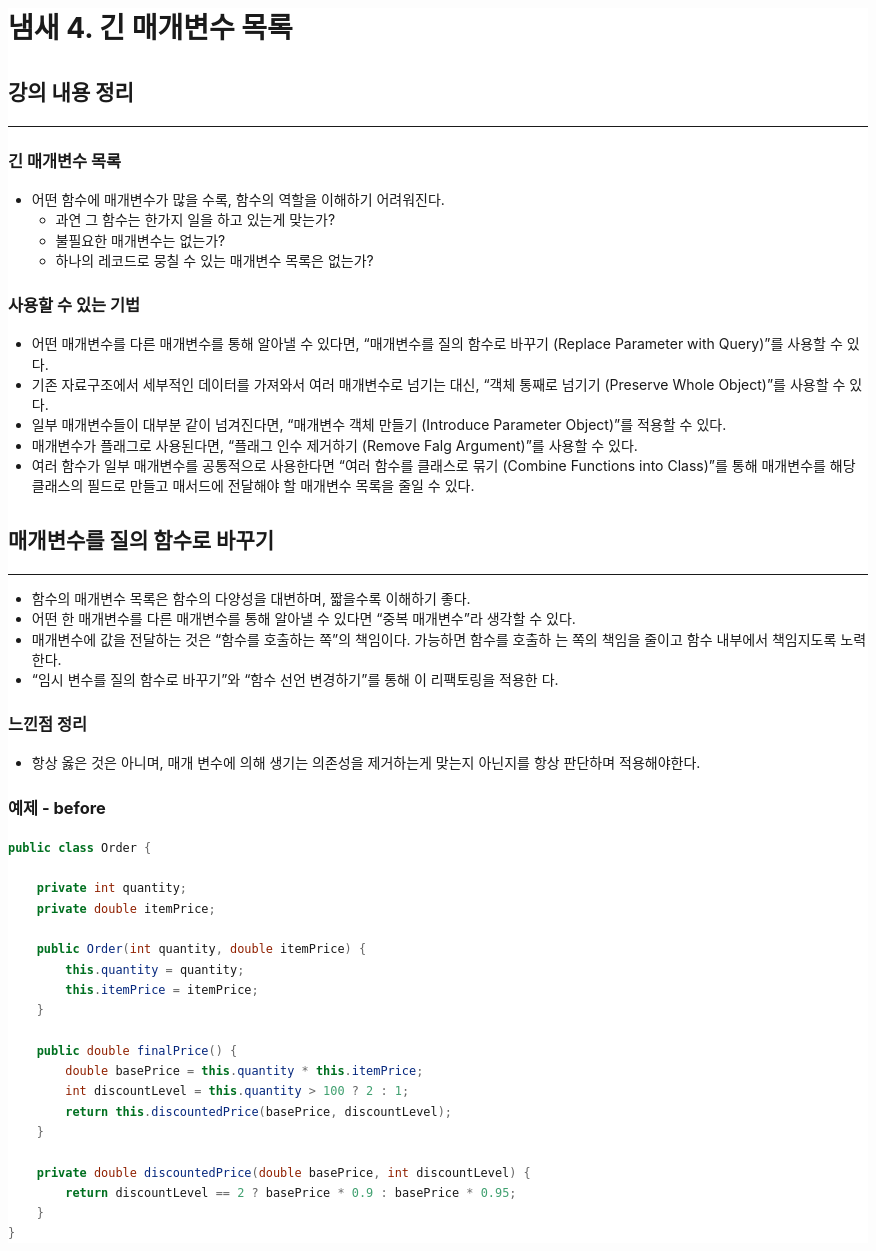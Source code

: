 # 냄새 4. 긴 매개변수 목록

## 강의 내용 정리

---

### 긴 매개변수 목록

- 어떤 함수에 매개변수가 많을 수록, 함수의 역할을 이해하기 어려워진다.
    - 과연 그 함수는 한가지 일을 하고 있는게 맞는가?
    - 불필요한 매개변수는 없는가?
    - 하나의 레코드로 뭉칠 수 있는 매개변수 목록은 없는가?

### 사용할 수 있는 기법

- 어떤 매개변수를 다른 매개변수를 통해 알아낼 수 있다면, “매개변수를 질의 함수로 바꾸기 (Replace Parameter with Query)”를 사용할 수 있다.
- 기존 자료구조에서 세부적인 데이터를 가져와서 여러 매개변수로 넘기는 대신, “객체 통째로 넘기기 (Preserve Whole Object)”를 사용할 수 있다.
- 일부 매개변수들이 대부분 같이 넘겨진다면, “매개변수 객체 만들기 (Introduce Parameter Object)”를 적용할 수 있다.
- 매개변수가 플래그로 사용된다면, “플래그 인수 제거하기 (Remove Falg Argument)”를 사용할 수 있다.
- 여러 함수가 일부 매개변수를 공통적으로 사용한다면 “여러 함수를 클래스로 묶기 (Combine Functions into Class)”를 통해 매개변수를 해당 클래스의 필드로 만들고 매서드에 전달해야 할 매개변수 목록을 줄일 수 있다.

## 매개변수를 질의 함수로 바꾸기

---

- 함수의 매개변수 목록은 함수의 다양성을 대변하며, 짧을수록 이해하기 좋다.
- 어떤 한 매개변수를 다른 매개변수를 통해 알아낼 수 있다면 “중복 매개변수”라 생각할 수
  있다.
- 매개변수에 값을 전달하는 것은 “함수를 호출하는 쪽”의 책임이다. 가능하면 함수를 호출하
  는 쪽의 책임을 줄이고 함수 내부에서 책임지도록 노력한다.
- “임시 변수를 질의 함수로 바꾸기”와 “함수 선언 변경하기”를 통해 이 리팩토링을 적용한
  다.

### 느낀점 정리

- 항상 옳은 것은 아니며, 매개 변수에 의해 생기는 의존성을 제거하는게 맞는지 아닌지를 항상 판단하며 적용해야한다.

### 예제 - before

```java
public class Order {

    private int quantity;
    private double itemPrice;

    public Order(int quantity, double itemPrice) {
        this.quantity = quantity;
        this.itemPrice = itemPrice;
    }

    public double finalPrice() {
        double basePrice = this.quantity * this.itemPrice;
        int discountLevel = this.quantity > 100 ? 2 : 1;
        return this.discountedPrice(basePrice, discountLevel);
    }

    private double discountedPrice(double basePrice, int discountLevel) {
        return discountLevel == 2 ? basePrice * 0.9 : basePrice * 0.95;
    }
}
```
